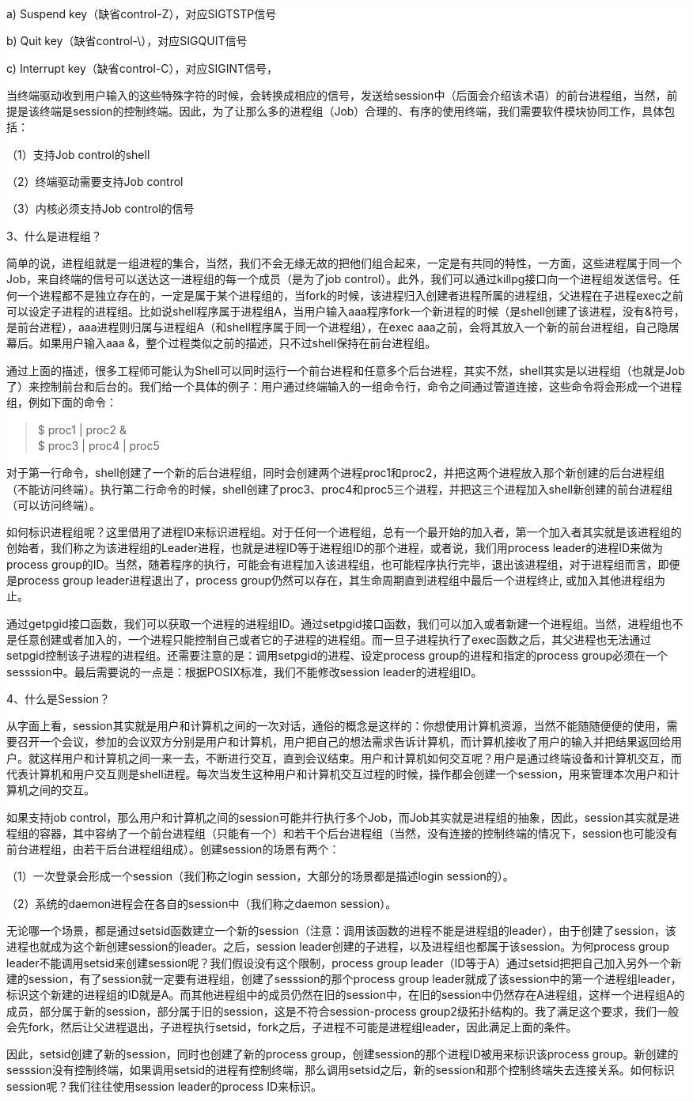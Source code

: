 a) Suspend key（缺省control-Z），对应SIGTSTP信号

b) Quit key（缺省control-\），对应SIGQUIT信号

c) Interrupt key（缺省control-C），对应SIGINT信号，

当终端驱动收到用户输入的这些特殊字符的时候，会转换成相应的信号，发送给session中（后面会介绍该术语）的前台进程组，当然，前提是该终端是session的控制终端。因此，为了让那么多的进程组（Job）合理的、有序的使用终端，我们需要软件模块协同工作，具体包括：

（1）支持Job control的shell

（2）终端驱动需要支持Job control

（3）内核必须支持Job control的信号

3、什么是进程组？

简单的说，进程组就是一组进程的集合，当然，我们不会无缘无故的把他们组合起来，一定是有共同的特性，一方面，这些进程属于同一个Job，来自终端的信号可以送达这一进程组的每一个成员（是为了job control）。此外，我们可以通过killpg接口向一个进程组发送信号。任何一个进程都不是独立存在的，一定是属于某个进程组的，当fork的时候，该进程归入创建者进程所属的进程组，父进程在子进程exec之前可以设定子进程的进程组。比如说shell程序属于进程组A，当用户输入aaa程序fork一个新进程的时候（是shell创建了该进程，没有&符号，是前台进程），aaa进程则归属与进程组A（和shell程序属于同一个进程组），在exec aaa之前，会将其放入一个新的前台进程组，自己隐居幕后。如果用户输入aaa &，整个过程类似之前的描述，只不过shell保持在前台进程组。

通过上面的描述，很多工程师可能认为Shell可以同时运行一个前台进程和任意多个后台进程，其实不然，shell其实是以进程组（也就是Job了）来控制前台和后台的。我们给一个具体的例子：用户通过终端输入的一组命令行，命令之间通过管道连接，这些命令将会形成一个进程组，例如下面的命令：

> $ proc1 | proc2 &  
> $ proc3 | proc4 | proc5

对于第一行命令，shell创建了一个新的后台进程组，同时会创建两个进程proc1和proc2，并把这两个进程放入那个新创建的后台进程组（不能访问终端）。执行第二行命令的时候，shell创建了proc3、proc4和proc5三个进程，并把这三个进程加入shell新创建的前台进程组（可以访问终端）。

如何标识进程组呢？这里借用了进程ID来标识进程组。对于任何一个进程组，总有一个最开始的加入者，第一个加入者其实就是该进程组的创始者，我们称之为该进程组的Leader进程，也就是进程ID等于进程组ID的那个进程，或者说，我们用process leader的进程ID来做为process group的ID。当然，随着程序的执行，可能会有进程加入该进程组，也可能程序执行完毕，退出该进程组，对于进程组而言，即便是process group leader进程退出了，process group仍然可以存在，其生命周期直到进程组中最后一个进程终止, 或加入其他进程组为止。

通过getpgid接口函数，我们可以获取一个进程的进程组ID。通过setpgid接口函数，我们可以加入或者新建一个进程组。当然，进程组也不是任意创建或者加入的，一个进程只能控制自己或者它的子进程的进程组。而一旦子进程执行了exec函数之后，其父进程也无法通过setpgid控制该子进程的进程组。还需要注意的是：调用setpgid的进程、设定process group的进程和指定的process group必须在一个sesssion中。最后需要说的一点是：根据POSIX标准，我们不能修改session leader的进程组ID。

4、什么是Session？

从字面上看，session其实就是用户和计算机之间的一次对话，通俗的概念是这样的：你想使用计算机资源，当然不能随随便便的使用，需要召开一个会议，参加的会议双方分别是用户和计算机，用户把自己的想法需求告诉计算机，而计算机接收了用户的输入并把结果返回给用户。就这样用户和计算机之间一来一去，不断进行交互，直到会议结束。用户和计算机如何交互呢？用户是通过终端设备和计算机交互，而代表计算机和用户交互则是shell进程。每次当发生这种用户和计算机交互过程的时候，操作都会创建一个session，用来管理本次用户和计算机之间的交互。

如果支持job control，那么用户和计算机之间的session可能并行执行多个Job，而Job其实就是进程组的抽象，因此，session其实就是进程组的容器，其中容纳了一个前台进程组（只能有一个）和若干个后台进程组（当然，没有连接的控制终端的情况下，session也可能没有前台进程组，由若干后台进程组组成）。创建session的场景有两个：

（1）一次登录会形成一个session（我们称之login session，大部分的场景都是描述login session的）。

（2）系统的daemon进程会在各自的session中（我们称之daemon session）。

无论哪一个场景，都是通过setsid函数建立一个新的session（注意：调用该函数的进程不能是进程组的leader），由于创建了session，该进程也就成为这个新创建session的leader。之后，session leader创建的子进程，以及进程组也都属于该session。为何process group leader不能调用setsid来创建session呢？我们假设没有这个限制，process group leader（ID等于A）通过setsid把把自己加入另外一个新建的session，有了session就一定要有进程组，创建了sesssion的那个process group leader就成了该session中的第一个进程组leader，标识这个新建的进程组的ID就是A。而其他进程组中的成员仍然在旧的session中，在旧的session中仍然存在A进程组，这样一个进程组A的成员，部分属于新的session，部分属于旧的session，这是不符合session-process group2级拓扑结构的。我了满足这个要求，我们一般会先fork，然后让父进程退出，子进程执行setsid，fork之后，子进程不可能是进程组leader，因此满足上面的条件。

因此，setsid创建了新的session，同时也创建了新的process group，创建session的那个进程ID被用来标识该process group。新创建的sesssion没有控制终端，如果调用setsid的进程有控制终端，那么调用setsid之后，新的session和那个控制终端失去连接关系。如何标识session呢？我们往往使用session leader的process ID来标识。

